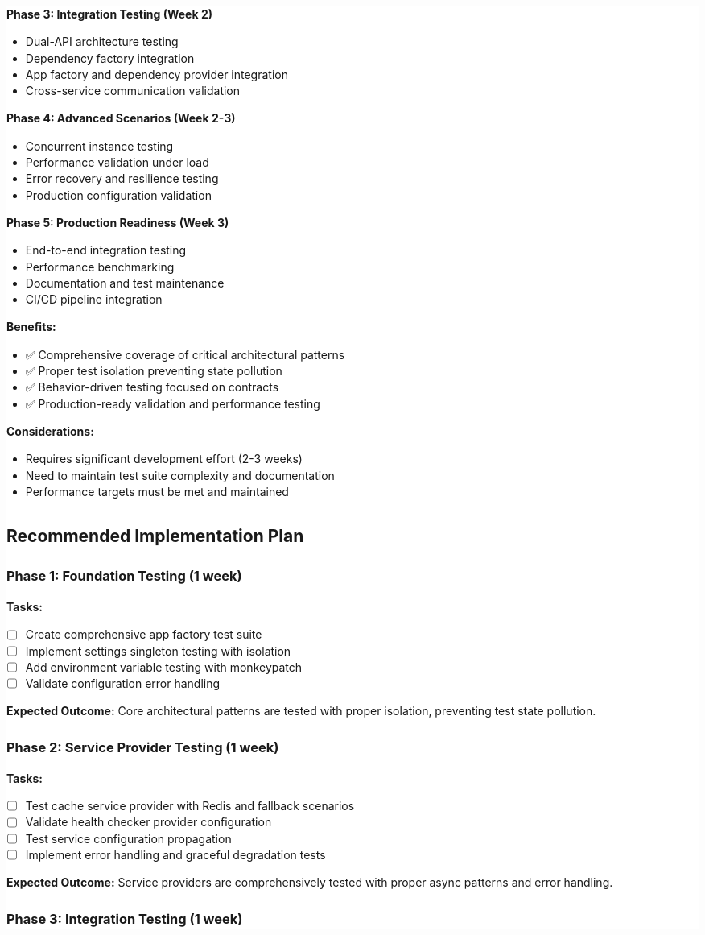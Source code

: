 **Phase 3: Integration Testing (Week 2)**
- Dual-API architecture testing
- Dependency factory integration
- App factory and dependency provider integration
- Cross-service communication validation

**Phase 4: Advanced Scenarios (Week 2-3)**
- Concurrent instance testing
- Performance validation under load
- Error recovery and resilience testing
- Production configuration validation

**Phase 5: Production Readiness (Week 3)**
- End-to-end integration testing
- Performance benchmarking
- Documentation and test maintenance
- CI/CD pipeline integration

**Benefits:**
- ✅ Comprehensive coverage of critical architectural patterns
- ✅ Proper test isolation preventing state pollution
- ✅ Behavior-driven testing focused on contracts
- ✅ Production-ready validation and performance testing

**Considerations:**
- Requires significant development effort (2-3 weeks)
- Need to maintain test suite complexity and documentation
- Performance targets must be met and maintained

## Recommended Implementation Plan

### Phase 1: Foundation Testing (1 week)

**Tasks:**
- [ ] Create comprehensive app factory test suite
- [ ] Implement settings singleton testing with isolation
- [ ] Add environment variable testing with monkeypatch
- [ ] Validate configuration error handling

**Expected Outcome:**
Core architectural patterns are tested with proper isolation, preventing test state pollution.

### Phase 2: Service Provider Testing (1 week)

**Tasks:**
- [ ] Test cache service provider with Redis and fallback scenarios
- [ ] Validate health checker provider configuration
- [ ] Test service configuration propagation
- [ ] Implement error handling and graceful degradation tests

**Expected Outcome:**
Service providers are comprehensively tested with proper async patterns and error handling.

### Phase 3: Integration Testing (1 week)
